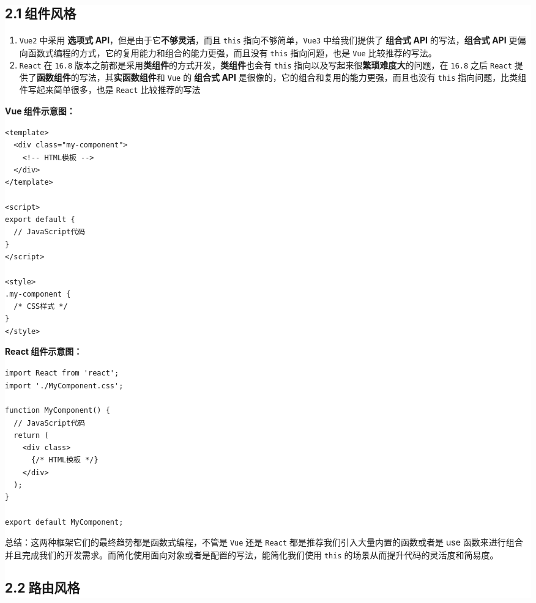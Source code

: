 2.1 组件风格
--------

1.  `Vue2` 中采用 **选项式 API**，但是由于它**不够灵活**，而且 `this` 指向不够简单，`Vue3` 中给我们提供了 **组合式 API** 的写法，**组合式 API** 更偏向函数式编程的方式，它的复用能力和组合的能力更强，而且没有 `this` 指向问题，也是 `Vue` 比较推荐的写法。
2.  `React` 在 `16.8` 版本之前都是采用**类组件**的方式开发，**类组件**也会有 `this` 指向以及写起来很**繁琐难度大**的问题，在 `16.8` 之后 `React` 提供了**函数组件**的写法，其**实函数组件**和 `Vue` 的 **组合式 API** 是很像的，它的组合和复用的能力更强，而且也没有 `this` 指向问题，比类组件写起来简单很多，也是 `React` 比较推荐的写法

**Vue 组件示意图：**

```
<template>
  <div class="my-component">
    <!-- HTML模板 -->
  </div>
</template>

<script>
export default {
  // JavaScript代码
}
</script>

<style>
.my-component {
  /* CSS样式 */
}
</style>
```

**React 组件示意图：**

```
import React from 'react';
import './MyComponent.css';

function MyComponent() {
  // JavaScript代码
  return (
    <div class>
      {/* HTML模板 */}
    </div>
  );
}

export default MyComponent;
```

总结：这两种框架它们的最终趋势都是函数式编程，不管是 `Vue` 还是 `React` 都是推荐我们引入大量内置的函数或者是 use 函数来进行组合并且完成我们的开发需求。而简化使用面向对象或者是配置的写法，能简化我们使用 `this` 的场景从而提升代码的灵活度和简易度。

2.2 路由风格
--------
